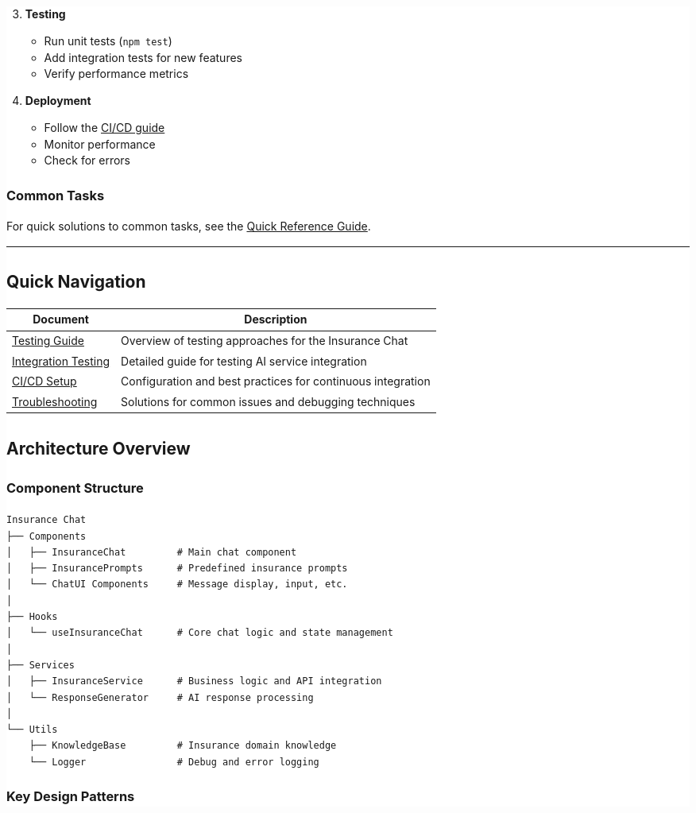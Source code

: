3. **Testing**
   - Run unit tests (`npm test`)
   - Add integration tests for new features
   - Verify performance metrics

4. **Deployment**
   - Follow the [CI/CD guide](./CI-CD.md)
   - Monitor performance
   - Check for errors

### Common Tasks

For quick solutions to common tasks, see the [Quick Reference Guide](./QUICK-REFERENCE.md).

---

## Quick Navigation

| Document | Description |
|----------|-------------|
| [Testing Guide](./TESTING.md) | Overview of testing approaches for the Insurance Chat |
| [Integration Testing](./INTEGRATION-TESTS.md) | Detailed guide for testing AI service integration |
| [CI/CD Setup](./CI-CD.md) | Configuration and best practices for continuous integration |
| [Troubleshooting](./TROUBLESHOOTING.md) | Solutions for common issues and debugging techniques |

## Architecture Overview

### Component Structure

```
Insurance Chat
├── Components
│   ├── InsuranceChat         # Main chat component
│   ├── InsurancePrompts      # Predefined insurance prompts
│   └── ChatUI Components     # Message display, input, etc.
│
├── Hooks
│   └── useInsuranceChat      # Core chat logic and state management
│
├── Services
│   ├── InsuranceService      # Business logic and API integration
│   └── ResponseGenerator     # AI response processing
│
└── Utils
    ├── KnowledgeBase         # Insurance domain knowledge
    └── Logger                # Debug and error logging
```

### Key Design Patterns
